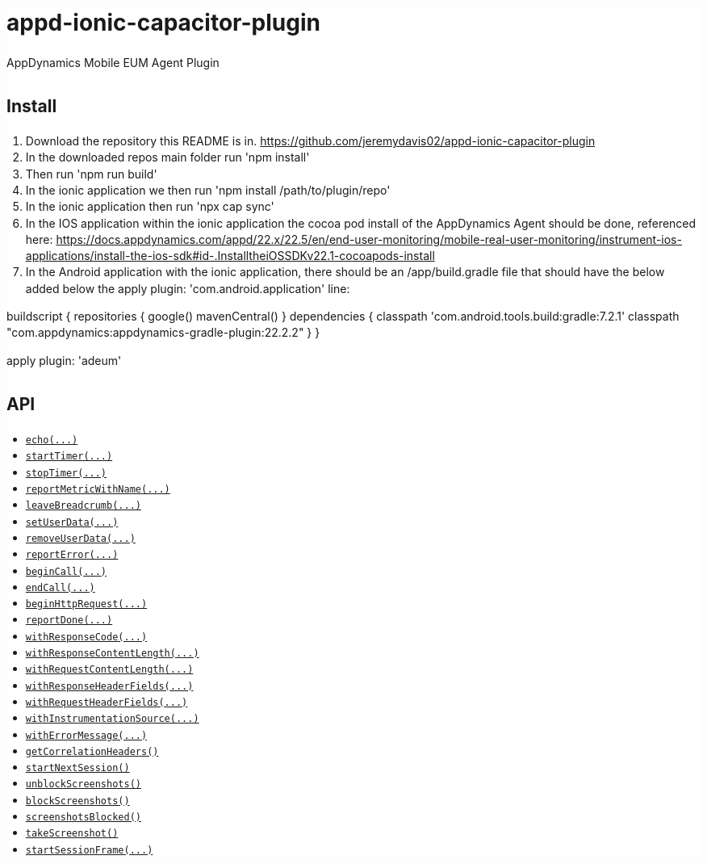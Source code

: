 # appd-ionic-capacitor-plugin

AppDynamics Mobile EUM Agent Plugin

## Install

1. Download the repository this README is in. https://github.com/jeremydavis02/appd-ionic-capacitor-plugin
2. In the downloaded repos main folder run 'npm install'
3. Then run 'npm run build'
4. In the ionic application we then run 'npm install /path/to/plugin/repo'
5. In the ionic application then run 'npx cap sync'
6. In the IOS application within the ionic application the cocoa pod install of
   the AppDynamics Agent should be done, referenced here: https://docs.appdynamics.com/appd/22.x/22.5/en/end-user-monitoring/mobile-real-user-monitoring/instrument-ios-applications/install-the-ios-sdk#id-.InstalltheiOSSDKv22.1-cocoapods-install
7. In the Android application with the ionic application, there should be an /app/build.gradle file that
   should have the below added below the apply plugin: 'com.android.application' line:

buildscript {
repositories {
google()
mavenCentral()
}
dependencies {
classpath 'com.android.tools.build:gradle:7.2.1'
classpath "com.appdynamics:appdynamics-gradle-plugin:22.2.2"
}
}

apply plugin: 'adeum'

## API

<docgen-index>

* [`echo(...)`](#echo)
* [`startTimer(...)`](#starttimer)
* [`stopTimer(...)`](#stoptimer)
* [`reportMetricWithName(...)`](#reportmetricwithname)
* [`leaveBreadcrumb(...)`](#leavebreadcrumb)
* [`setUserData(...)`](#setuserdata)
* [`removeUserData(...)`](#removeuserdata)
* [`reportError(...)`](#reporterror)
* [`beginCall(...)`](#begincall)
* [`endCall(...)`](#endcall)
* [`beginHttpRequest(...)`](#beginhttprequest)
* [`reportDone(...)`](#reportdone)
* [`withResponseCode(...)`](#withresponsecode)
* [`withResponseContentLength(...)`](#withresponsecontentlength)
* [`withRequestContentLength(...)`](#withrequestcontentlength)
* [`withResponseHeaderFields(...)`](#withresponseheaderfields)
* [`withRequestHeaderFields(...)`](#withrequestheaderfields)
* [`withInstrumentationSource(...)`](#withinstrumentationsource)
* [`withErrorMessage(...)`](#witherrormessage)
* [`getCorrelationHeaders()`](#getcorrelationheaders)
* [`startNextSession()`](#startnextsession)
* [`unblockScreenshots()`](#unblockscreenshots)
* [`blockScreenshots()`](#blockscreenshots)
* [`screenshotsBlocked()`](#screenshotsblocked)
* [`takeScreenshot()`](#takescreenshot)
* [`startSessionFrame(...)`](#startsessionframe)